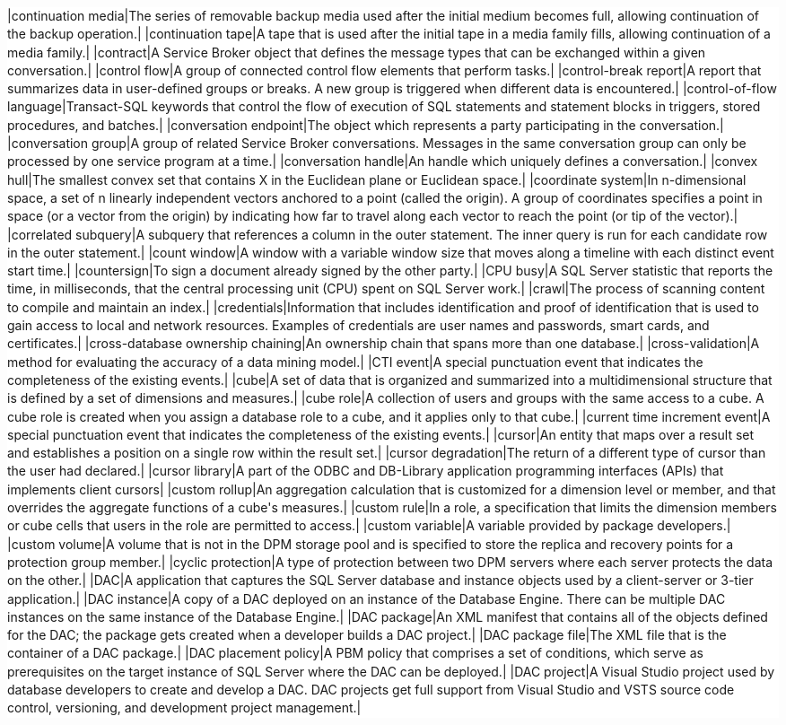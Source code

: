 |continuation media|The series of removable backup media used after the initial medium becomes full, allowing continuation of the backup operation.|
|continuation tape|A tape that is used after the initial tape in a media family fills, allowing continuation of a media family.|
|contract|A Service Broker object that defines the message types that can be exchanged within a given conversation.|
|control flow|A group of connected control flow elements that perform tasks.|
|control-break report|A report that summarizes data in user-defined groups or breaks. A new group is triggered when different data is encountered.|
|control-of-flow language|Transact-SQL keywords that control the flow of execution of SQL statements and statement blocks in triggers, stored procedures, and batches.|
|conversation endpoint|The object which represents a party participating in the conversation.|
|conversation group|A group of related Service Broker conversations. Messages in the same conversation group can only be processed by one service program at a time.|
|conversation handle|An handle which uniquely defines a conversation.|
|convex hull|The smallest convex set that contains X in the Euclidean plane or Euclidean space.|
|coordinate system|In n-dimensional space, a set of n linearly independent vectors anchored to a point (called the origin). A group of coordinates specifies a point in space (or a vector from the origin) by indicating how far to travel along each vector to reach the point (or tip of the vector).|
|correlated subquery|A subquery that references a column in the outer statement. The inner query is run for each candidate row in the outer statement.|
|count window|A window with a variable window size that moves along a timeline with each distinct event start time.|
|countersign|To sign a document already signed by the other party.|
|CPU busy|A SQL Server statistic that reports the time, in milliseconds, that the central processing unit (CPU) spent on SQL Server work.|
|crawl|The process of scanning content to compile and maintain an index.|
|credentials|Information that includes identification and proof of identification that is used to gain access to local and network resources. Examples of credentials are user names and passwords, smart cards, and certificates.|
|cross-database ownership chaining|An ownership chain that spans more than one database.|
|cross-validation|A method for evaluating the accuracy of a data mining model.|
|CTI event|A special punctuation event that indicates the completeness of the existing events.|
|cube|A set of data that is organized and summarized into a multidimensional structure that is defined by a set of dimensions and measures.|
|cube role|A collection of users and groups with the same access to a cube. A cube role is created when you assign a database role to a cube, and it applies only to that cube.|
|current time increment event|A special punctuation event that indicates the completeness of the existing events.|
|cursor|An entity that maps over a result set and establishes a position on a single row within the result set.|
|cursor degradation|The return of a different type of cursor than the user had declared.|
|cursor library|A part of the ODBC and DB-Library application programming interfaces (APIs) that implements client cursors|
|custom rollup|An aggregation calculation that is customized for a dimension level or member, and that overrides the aggregate functions of a cube's measures.|
|custom rule|In a role, a specification that limits the dimension members or cube cells that users in the role are permitted to access.|
|custom variable|A variable provided by package developers.|
|custom volume|A volume that is not in the DPM storage pool and is specified to store the replica and recovery points for a protection group member.|
|cyclic protection|A type of protection between two DPM servers where each server protects the data on the other.|
|DAC|A application that captures the SQL Server database and instance objects used by a client-server or 3-tier application.|
|DAC instance|A copy of a DAC deployed on an instance of the Database Engine. There can be multiple DAC instances on the same instance of the Database Engine.|
|DAC package|An XML manifest that contains all of the objects defined for the DAC; the package gets created when a developer builds a DAC project.|
|DAC package file|The XML file that is the container of a DAC package.|
|DAC placement policy|A PBM policy that comprises a set of conditions, which serve as prerequisites on the target instance of SQL Server where the DAC can be deployed.|
|DAC project|A Visual Studio project used by database developers to create and develop a DAC. DAC projects get full support from Visual Studio and VSTS source code control, versioning, and development project management.|